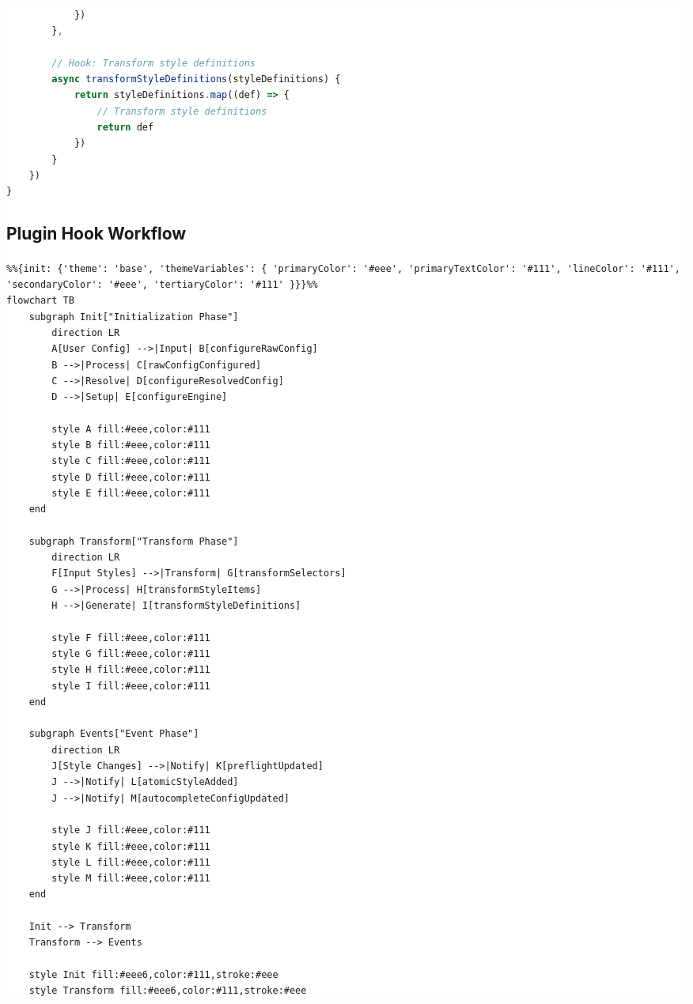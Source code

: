 ```typescript
			})
		},

		// Hook: Transform style definitions
		async transformStyleDefinitions(styleDefinitions) {
			return styleDefinitions.map((def) => {
				// Transform style definitions
				return def
			})
		}
	})
}
```

## Plugin Hook Workflow

```mermaid
%%{init: {'theme': 'base', 'themeVariables': { 'primaryColor': '#eee', 'primaryTextColor': '#111', 'lineColor': '#111', 'secondaryColor': '#eee', 'tertiaryColor': '#111' }}}%%
flowchart TB
    subgraph Init["Initialization Phase"]
        direction LR
        A[User Config] -->|Input| B[configureRawConfig]
        B -->|Process| C[rawConfigConfigured]
        C -->|Resolve| D[configureResolvedConfig]
        D -->|Setup| E[configureEngine]

        style A fill:#eee,color:#111
        style B fill:#eee,color:#111
        style C fill:#eee,color:#111
        style D fill:#eee,color:#111
        style E fill:#eee,color:#111
    end

    subgraph Transform["Transform Phase"]
        direction LR
        F[Input Styles] -->|Transform| G[transformSelectors]
        G -->|Process| H[transformStyleItems]
        H -->|Generate| I[transformStyleDefinitions]

        style F fill:#eee,color:#111
        style G fill:#eee,color:#111
        style H fill:#eee,color:#111
        style I fill:#eee,color:#111
    end

    subgraph Events["Event Phase"]
        direction LR
        J[Style Changes] -->|Notify| K[preflightUpdated]
        J -->|Notify| L[atomicStyleAdded]
        J -->|Notify| M[autocompleteConfigUpdated]

        style J fill:#eee,color:#111
        style K fill:#eee,color:#111
        style L fill:#eee,color:#111
        style M fill:#eee,color:#111
    end

    Init --> Transform
    Transform --> Events

    style Init fill:#eee6,color:#111,stroke:#eee
    style Transform fill:#eee6,color:#111,stroke:#eee
```